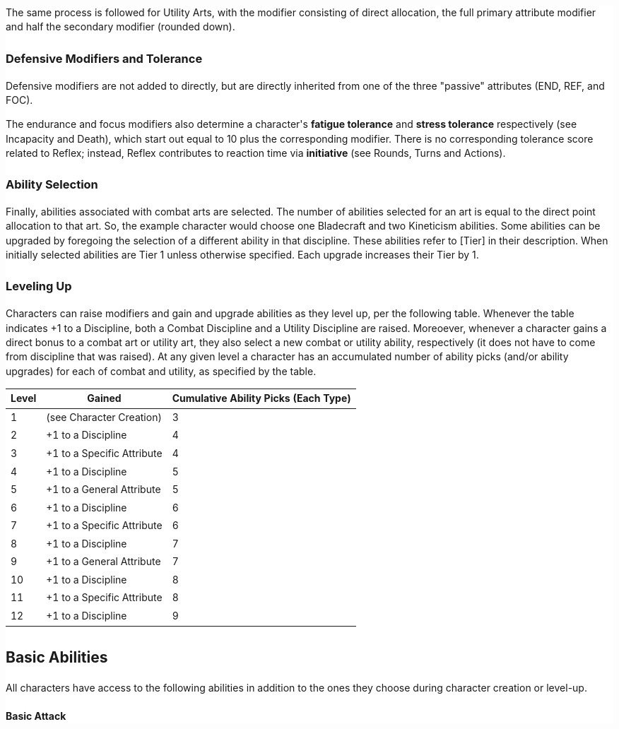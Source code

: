 The same process is followed for Utility Arts, with the modifier consisting of direct allocation, the full primary attribute modifier and half the secondary modifier (rounded down).

### Defensive Modifiers and Tolerance

Defensive modifiers are not added to directly, but are directly inherited from one of the three "passive" attributes (END, REF, and FOC).

The endurance and focus modifiers also determine a character's **fatigue tolerance** and **stress tolerance** respectively (see Incapacity and Death), which start out equal to 10 plus the corresponding modifier. There is no corresponding tolerance score related to Reflex; instead, Reflex contributes to reaction time via **initiative** (see Rounds, Turns and Actions).

### Ability Selection

Finally, abilities associated with combat arts are selected. The number of abilities selected for an art is equal to the direct point allocation to that art. So, the example character would choose one Bladecraft and two Kineticism abilities. Some abilities can be upgraded by foregoing the selection of a different ability in that discipline. These abilities refer to [Tier] in their description. When initially selected abilities are Tier 1 unless otherwise specified. Each upgrade increases their Tier by 1. 

### Leveling Up

Characters can raise modifiers and gain and upgrade abilities as they level up, per the following table. Whenever the table indicates +1 to a Discipline, both a Combat Discipline and a Utility Discipline are raised. Moreoever, whenever a character gains a direct bonus to a combat art or utility art, they also select a new combat or utility ability, respectively (it does not have to come from discipline that was raised). At any given level a character has an accumulated number of ability picks (and/or ability upgrades) for each of combat and utility, as specified by the table. 


Level | Gained                     | Cumulative Ability Picks (Each Type)  
------|----------------------------|------------------------------------  
   1  | (see Character Creation)   |          3  
   2  | +1 to a Discipline         |          4  
   3  | +1 to a Specific Attribute |          4  
   4  | +1 to a Discipline         |          5  
   5  | +1 to a General Attribute  |          5  
   6  | +1 to a Discipline         |          6  
   7  | +1 to a Specific Attribute |          6  
   8  | +1 to a Discipline         |          7  
   9  | +1 to a General Attribute  |          7  
  10  | +1 to a Discipline         |          8  
  11  | +1 to a Specific Attribute |          8  
  12  | +1 to a Discipline         |          9  
   
## Basic Abilities

All characters have access to the following abilities in addition to the ones they choose during character creation or level-up.

#### Basic Attack

